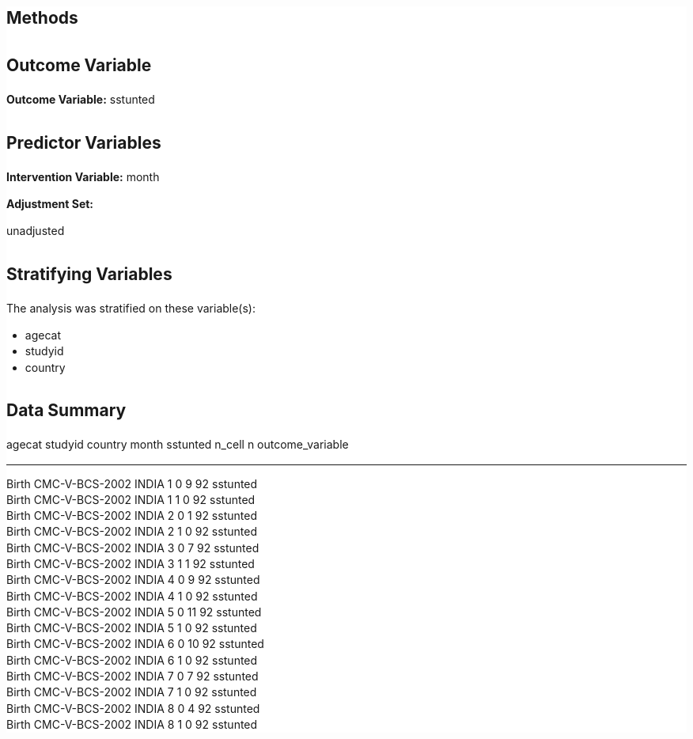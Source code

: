 





## Methods
## Outcome Variable

**Outcome Variable:** sstunted

## Predictor Variables

**Intervention Variable:** month

**Adjustment Set:**

unadjusted

## Stratifying Variables

The analysis was stratified on these variable(s):

* agecat
* studyid
* country

## Data Summary

agecat      studyid          country                        month    sstunted   n_cell       n  outcome_variable 
----------  ---------------  -----------------------------  ------  ---------  -------  ------  -----------------
Birth       CMC-V-BCS-2002   INDIA                          1               0        9      92  sstunted         
Birth       CMC-V-BCS-2002   INDIA                          1               1        0      92  sstunted         
Birth       CMC-V-BCS-2002   INDIA                          2               0        1      92  sstunted         
Birth       CMC-V-BCS-2002   INDIA                          2               1        0      92  sstunted         
Birth       CMC-V-BCS-2002   INDIA                          3               0        7      92  sstunted         
Birth       CMC-V-BCS-2002   INDIA                          3               1        1      92  sstunted         
Birth       CMC-V-BCS-2002   INDIA                          4               0        9      92  sstunted         
Birth       CMC-V-BCS-2002   INDIA                          4               1        0      92  sstunted         
Birth       CMC-V-BCS-2002   INDIA                          5               0       11      92  sstunted         
Birth       CMC-V-BCS-2002   INDIA                          5               1        0      92  sstunted         
Birth       CMC-V-BCS-2002   INDIA                          6               0       10      92  sstunted         
Birth       CMC-V-BCS-2002   INDIA                          6               1        0      92  sstunted         
Birth       CMC-V-BCS-2002   INDIA                          7               0        7      92  sstunted         
Birth       CMC-V-BCS-2002   INDIA                          7               1        0      92  sstunted         
Birth       CMC-V-BCS-2002   INDIA                          8               0        4      92  sstunted         
Birth       CMC-V-BCS-2002   INDIA                          8               1        0      92  sstunted         